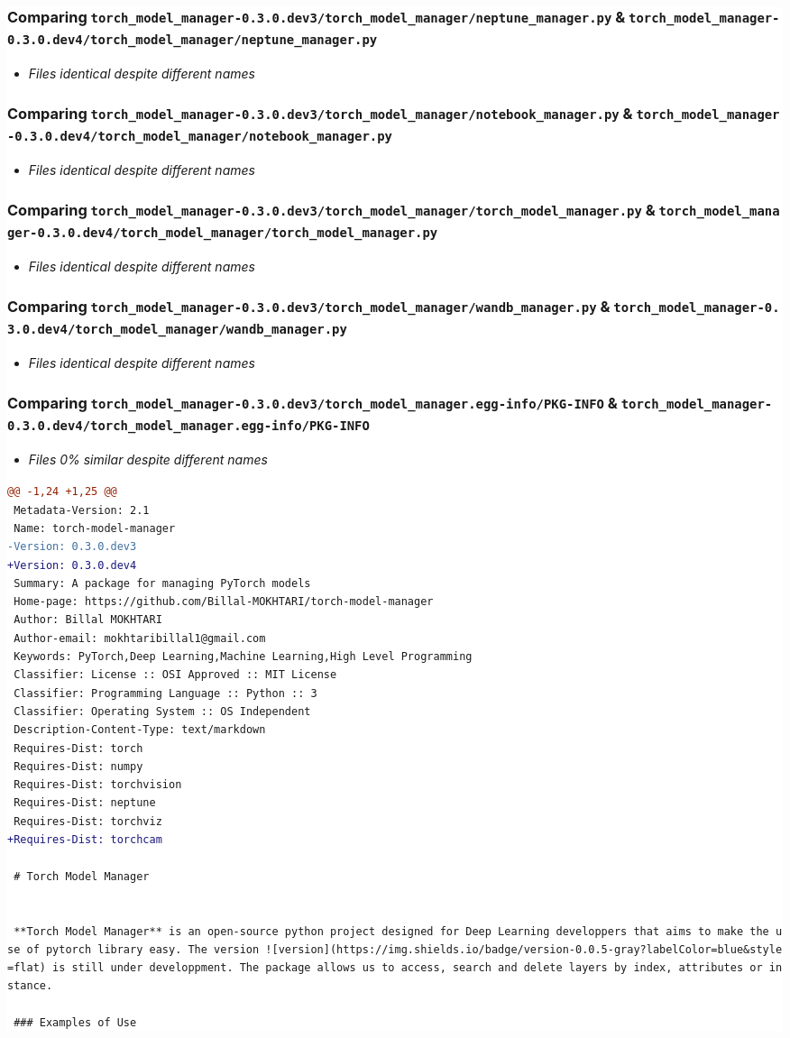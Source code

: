 ### Comparing `torch_model_manager-0.3.0.dev3/torch_model_manager/neptune_manager.py` & `torch_model_manager-0.3.0.dev4/torch_model_manager/neptune_manager.py`

 * *Files identical despite different names*

### Comparing `torch_model_manager-0.3.0.dev3/torch_model_manager/notebook_manager.py` & `torch_model_manager-0.3.0.dev4/torch_model_manager/notebook_manager.py`

 * *Files identical despite different names*

### Comparing `torch_model_manager-0.3.0.dev3/torch_model_manager/torch_model_manager.py` & `torch_model_manager-0.3.0.dev4/torch_model_manager/torch_model_manager.py`

 * *Files identical despite different names*

### Comparing `torch_model_manager-0.3.0.dev3/torch_model_manager/wandb_manager.py` & `torch_model_manager-0.3.0.dev4/torch_model_manager/wandb_manager.py`

 * *Files identical despite different names*

### Comparing `torch_model_manager-0.3.0.dev3/torch_model_manager.egg-info/PKG-INFO` & `torch_model_manager-0.3.0.dev4/torch_model_manager.egg-info/PKG-INFO`

 * *Files 0% similar despite different names*

```diff
@@ -1,24 +1,25 @@
 Metadata-Version: 2.1
 Name: torch-model-manager
-Version: 0.3.0.dev3
+Version: 0.3.0.dev4
 Summary: A package for managing PyTorch models
 Home-page: https://github.com/Billal-MOKHTARI/torch-model-manager
 Author: Billal MOKHTARI
 Author-email: mokhtaribillal1@gmail.com
 Keywords: PyTorch,Deep Learning,Machine Learning,High Level Programming
 Classifier: License :: OSI Approved :: MIT License
 Classifier: Programming Language :: Python :: 3
 Classifier: Operating System :: OS Independent
 Description-Content-Type: text/markdown
 Requires-Dist: torch
 Requires-Dist: numpy
 Requires-Dist: torchvision
 Requires-Dist: neptune
 Requires-Dist: torchviz
+Requires-Dist: torchcam
 
 # Torch Model Manager
 
 
 **Torch Model Manager** is an open-source python project designed for Deep Learning developpers that aims to make the use of pytorch library easy. The version ![version](https://img.shields.io/badge/version-0.0.5-gray?labelColor=blue&style=flat) is still under developpment. The package allows us to access, search and delete layers by index, attributes or instance.
 
 ### Examples of Use
```
